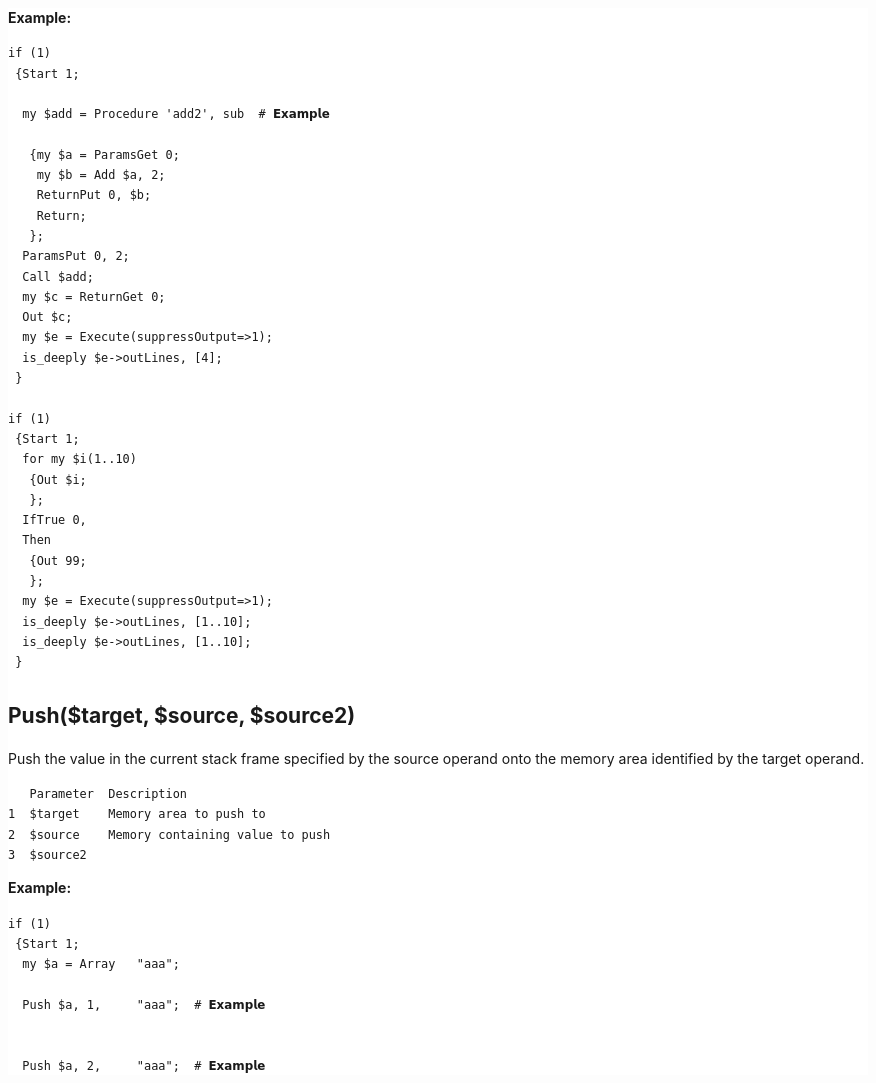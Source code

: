 **Example:**

    if (1)                                                                          
     {Start 1;
    
      my $add = Procedure 'add2', sub  # 𝗘𝘅𝗮𝗺𝗽𝗹𝗲

       {my $a = ParamsGet 0;
        my $b = Add $a, 2;
        ReturnPut 0, $b;
        Return;
       };
      ParamsPut 0, 2;
      Call $add;
      my $c = ReturnGet 0;
      Out $c;
      my $e = Execute(suppressOutput=>1);
      is_deeply $e->outLines, [4];
     }
    
    if (1)                                                                          
     {Start 1;
      for my $i(1..10)
       {Out $i;
       };
      IfTrue 0,
      Then
       {Out 99;
       };
      my $e = Execute(suppressOutput=>1);
      is_deeply $e->outLines, [1..10];
      is_deeply $e->outLines, [1..10];
     }
    

## Push($target, $source, $source2)

Push the value in the current stack frame specified by the source operand onto the memory area identified by the target operand.

       Parameter  Description
    1  $target    Memory area to push to
    2  $source    Memory containing value to push
    3  $source2

**Example:**

    if (1)                                                                          
     {Start 1;
      my $a = Array   "aaa";
    
      Push $a, 1,     "aaa";  # 𝗘𝘅𝗮𝗺𝗽𝗹𝗲

    
      Push $a, 2,     "aaa";  # 𝗘𝘅𝗮𝗺𝗽𝗹𝗲
